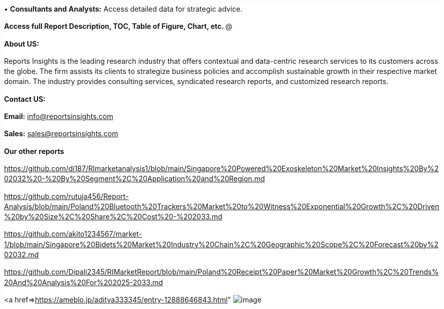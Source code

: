 • <strong>Consultants and Analysts:</strong> Access detailed data for strategic advice.
</ul>
<strong>Access full Report Description, TOC, Table of Figure, Chart, etc. </strong>@  <a href= style=color:#0000ff;></a></font>

<strong><strong>About US</strong>:</strong>

Reports Insights is the leading research industry that offers contextual and data-centric research services to its customers across the globe. The firm assists its clients to strategize business policies and accomplish sustainable growth in their respective market domain. The industry provides consulting services, syndicated research reports, and customized research reports.

<strong>Contact US:</strong>

<p class=""""><b>Email:</b> <a href=mailto:info@reportsinsights.com>info@reportsinsights.com</a></p>
<p class=""""><b>Sales:</b> <a href=mailto:sales@reportsinsights.com>sales@reportsinsights.com</a></p>

<strong>Our other reports</strong>

<a href=https://github.com/di187/RImarketanalysis1/blob/main/Singapore%20Powered%20Exoskeleton%20Market%20Insights%20By%202032%20-%20By%20Segment%2C%20Application%20and%20Region.md>https://github.com/di187/RImarketanalysis1/blob/main/Singapore%20Powered%20Exoskeleton%20Market%20Insights%20By%202032%20-%20By%20Segment%2C%20Application%20and%20Region.md</a>

<a href=https://github.com/rutuja456/Report-Analysis/blob/main/Poland%20Bluetooth%20Trackers%20Market%20to%20Witness%20Exponential%20Growth%2C%20Driven%20by%20Size%2C%20Share%2C%20Cost%20-%202033.md>https://github.com/rutuja456/Report-Analysis/blob/main/Poland%20Bluetooth%20Trackers%20Market%20to%20Witness%20Exponential%20Growth%2C%20Driven%20by%20Size%2C%20Share%2C%20Cost%20-%202033.md</a>

<a href=https://github.com/akito1234567/market-1/blob/main/Singapore%20Bidets%20Market%20Industry%20Chain%2C%20Geographic%20Scope%2C%20Forecast%20by%202032.md>https://github.com/akito1234567/market-1/blob/main/Singapore%20Bidets%20Market%20Industry%20Chain%2C%20Geographic%20Scope%2C%20Forecast%20by%202032.md</a>

<a href=https://github.com/Dipali2345/RIMarketReport/blob/main/Poland%20Receipt%20Paper%20Market%20Growth%2C%20Trends%20And%20Analysis%20For%202025-2033.md>https://github.com/Dipali2345/RIMarketReport/blob/main/Poland%20Receipt%20Paper%20Market%20Growth%2C%20Trends%20And%20Analysis%20For%202025-2033.md</a>

<a href=>https://ameblo.jp/aditya333345/entry-12888646843.html</a>"
![image](https://github.com/user-attachments/assets/e993abf1-b286-43c8-8618-2ae57bce606d)
